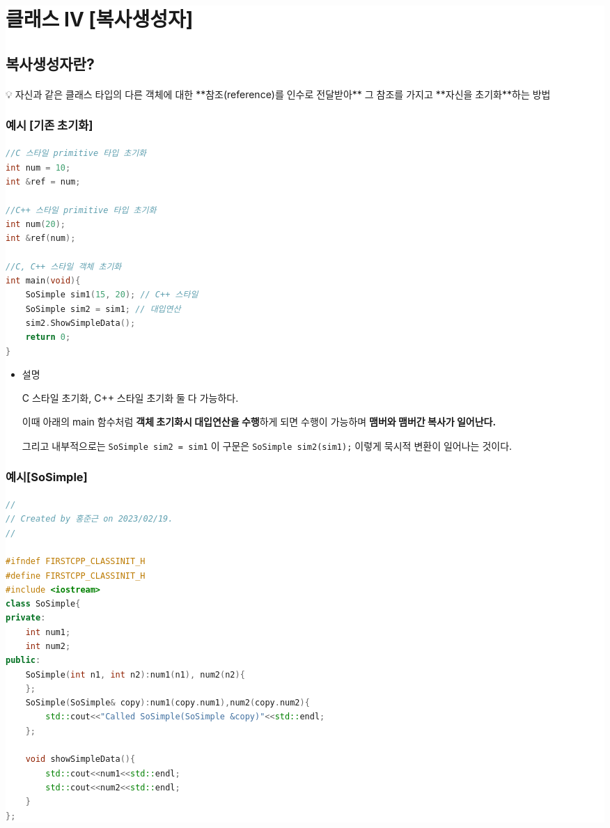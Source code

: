 # 클래스 Ⅳ [복사생성자]

## 복사생성자란?

<aside>
💡 자신과 같은 클래스 타입의 다른 객체에 대한 **참조(reference)를 인수로 전달받아**
그 참조를 가지고 **자신을 초기화**하는 방법

</aside>

### 예시 [기존 초기화]

```cpp
//C 스타일 primitive 타입 초기화
int num = 10;
int &ref = num;

//C++ 스타일 primitive 타입 초기화
int num(20);
int &ref(num);

//C, C++ 스타일 객체 초기화
int main(void){
	SoSimple sim1(15, 20); // C++ 스타일
	SoSimple sim2 = sim1; // 대입연산
	sim2.ShowSimpleData();
	return 0;
}
```

- 설명

    C 스타일 초기화, C++ 스타일 초기화 둘 다 가능하다.

    이때 아래의 main 함수처럼 **객체 초기화시 대입연산을 수행**하게 되면 수행이 가능하며 **맴버와 맴버간 복사가 일어난다.**

    그리고 내부적으로는 `SoSimple sim2 = sim1` 이 구문은 `SoSimple sim2(sim1);` 이렇게 묵시적 변환이 일어나는 것이다.


### 예시[SoSimple]

```cpp
//
// Created by 홍준근 on 2023/02/19.
//

#ifndef FIRSTCPP_CLASSINIT_H
#define FIRSTCPP_CLASSINIT_H
#include <iostream>
class SoSimple{
private:
    int num1;
    int num2;
public:
    SoSimple(int n1, int n2):num1(n1), num2(n2){
    };
    SoSimple(SoSimple& copy):num1(copy.num1),num2(copy.num2){
        std::cout<<"Called SoSimple(SoSimple &copy)"<<std::endl;
    };

    void showSimpleData(){
        std::cout<<num1<<std::endl;
        std::cout<<num2<<std::endl;
    }
};
```